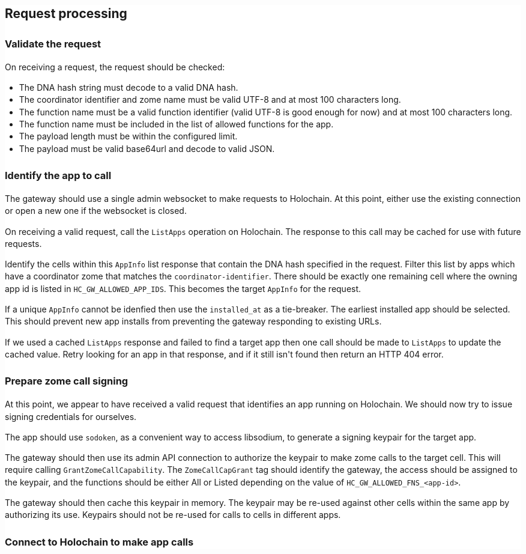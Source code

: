 ## Request processing

### Validate the request

On receiving a request, the request should be checked:

- The DNA hash string must decode to a valid DNA hash.
- The coordinator identifier and zome name must be valid UTF-8 and at most 100 characters long.
- The function name must be a valid function identifier (valid UTF-8 is good enough for now) and at most 100 characters long.
- The function name must be included in the list of allowed functions for the app.
- The payload length must be within the configured limit.
- The payload must be valid base64url and decode to valid JSON.

### Identify the app to call

The gateway should use a single admin websocket to make requests to Holochain. At this point, either use the existing connection or open a new one if the websocket is closed.

On receiving a valid request, call the `ListApps` operation on Holochain. The response to this call may be cached for use with future requests.

Identify the cells within this `AppInfo` list response that contain the DNA hash specified in the request. Filter this list by apps which have a coordinator zome that matches the `coordinator-identifier`. There should be exactly one remaining cell where the owning app id is listed in `HC_GW_ALLOWED_APP_IDS`. This becomes the target `AppInfo` for the request.

If a unique `AppInfo` cannot be idenfied then use the `installed_at` as a tie-breaker. The earliest installed app should be selected. This should prevent new app installs from preventing the gateway responding to existing URLs.

If we used a cached `ListApps` response and failed to find a target app then one call should be made to `ListApps` to update the cached value. Retry looking for an app in that response, and if it still isn't found then return an HTTP 404 error.

### Prepare zome call signing

At this point, we appear to have received a valid request that identifies an app running on Holochain. We should now try to issue signing credentials for ourselves.

The app should use `sodoken`, as a convenient way to access libsodium, to generate a signing keypair for the target app.

The gateway should then use its admin API connection to authorize the keypair to make zome calls to the target cell. This will require calling `GrantZomeCallCapability`. The `ZomeCallCapGrant` tag should identify the gateway, the access should be assigned to the keypair, and the functions should be either All or Listed depending on the value of `HC_GW_ALLOWED_FNS_<app-id>`.

The gateway should then cache this keypair in memory. The keypair may be re-used against other cells within the same app by authorizing its use. Keypairs should not be re-used for calls to cells in different apps.

### Connect to Holochain to make app calls
